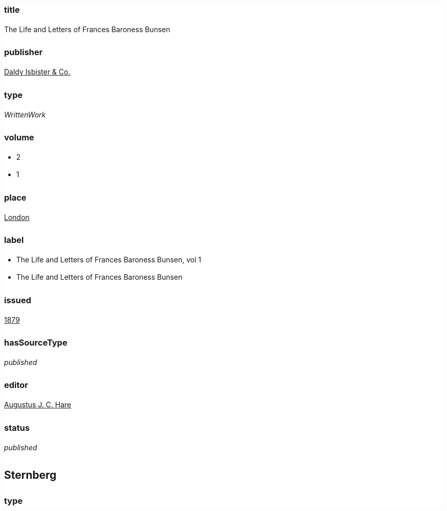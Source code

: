 ### title


The Life and Letters of Frances Baroness Bunsen

### publisher


[Daldy Isbister & Co.](#Daldy-Isbister-&-Co.)

### type


*WrittenWork*

### volume

 - 2

 - 1

### place


[London](#London)

### label

 - The Life and Letters of Frances Baroness Bunsen, vol 1

 - The Life and Letters of Frances Baroness Bunsen

### issued


[1879](#1879)

### hasSourceType


*published*

### editor


[Augustus J. C. Hare](#Augustus-J.-C.-Hare)

### status


*published*

## Sternberg

### type

